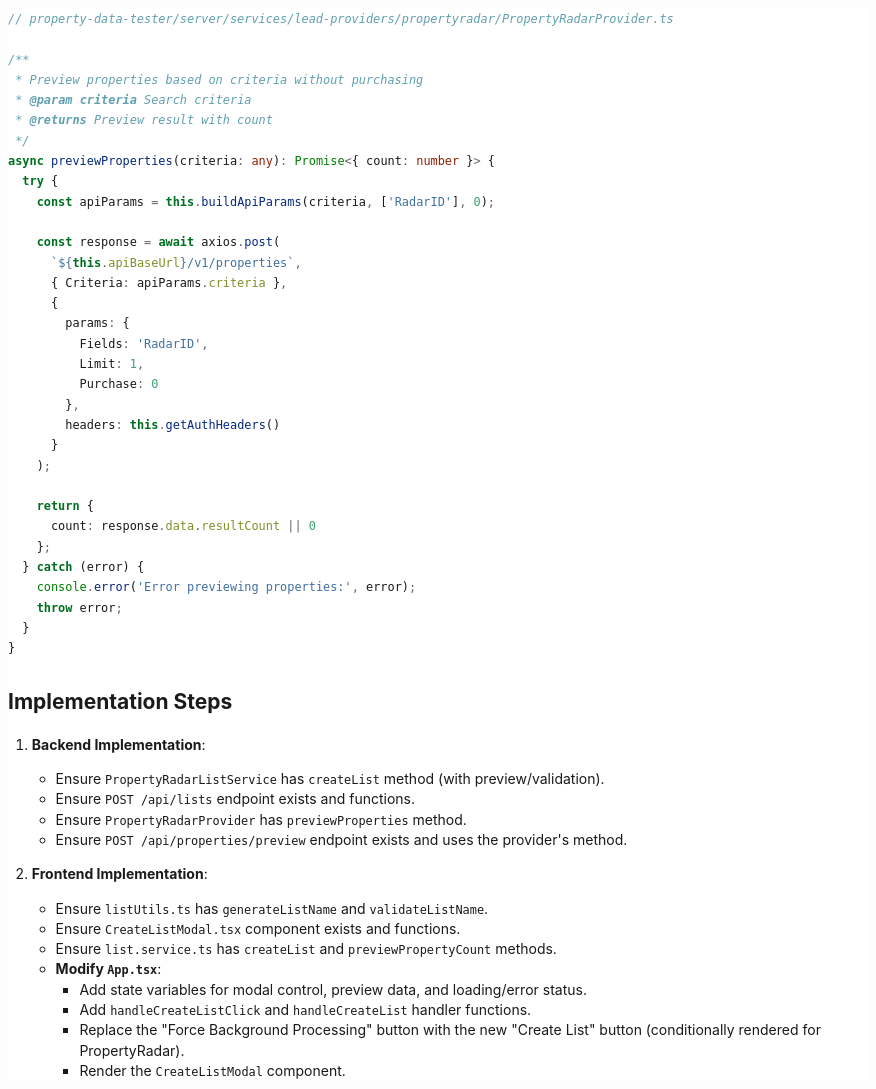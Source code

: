 ```typescript
// property-data-tester/server/services/lead-providers/propertyradar/PropertyRadarProvider.ts

/**
 * Preview properties based on criteria without purchasing
 * @param criteria Search criteria
 * @returns Preview result with count
 */
async previewProperties(criteria: any): Promise<{ count: number }> {
  try {
    const apiParams = this.buildApiParams(criteria, ['RadarID'], 0);
    
    const response = await axios.post(
      `${this.apiBaseUrl}/v1/properties`,
      { Criteria: apiParams.criteria },
      {
        params: {
          Fields: 'RadarID',
          Limit: 1,
          Purchase: 0
        },
        headers: this.getAuthHeaders()
      }
    );
    
    return {
      count: response.data.resultCount || 0
    };
  } catch (error) {
    console.error('Error previewing properties:', error);
    throw error;
  }
}
```

## Implementation Steps

1.  **Backend Implementation**:
    *   Ensure `PropertyRadarListService` has `createList` method (with preview/validation).
    *   Ensure `POST /api/lists` endpoint exists and functions.
    *   Ensure `PropertyRadarProvider` has `previewProperties` method.
    *   Ensure `POST /api/properties/preview` endpoint exists and uses the provider's method.

2.  **Frontend Implementation**:
    *   Ensure `listUtils.ts` has `generateListName` and `validateListName`.
    *   Ensure `CreateListModal.tsx` component exists and functions.
    *   Ensure `list.service.ts` has `createList` and `previewPropertyCount` methods.
    *   **Modify `App.tsx`**:
        *   Add state variables for modal control, preview data, and loading/error status.
        *   Add `handleCreateListClick` and `handleCreateList` handler functions.
        *   Replace the "Force Background Processing" button with the new "Create List" button (conditionally rendered for PropertyRadar).
        *   Render the `CreateListModal` component.
